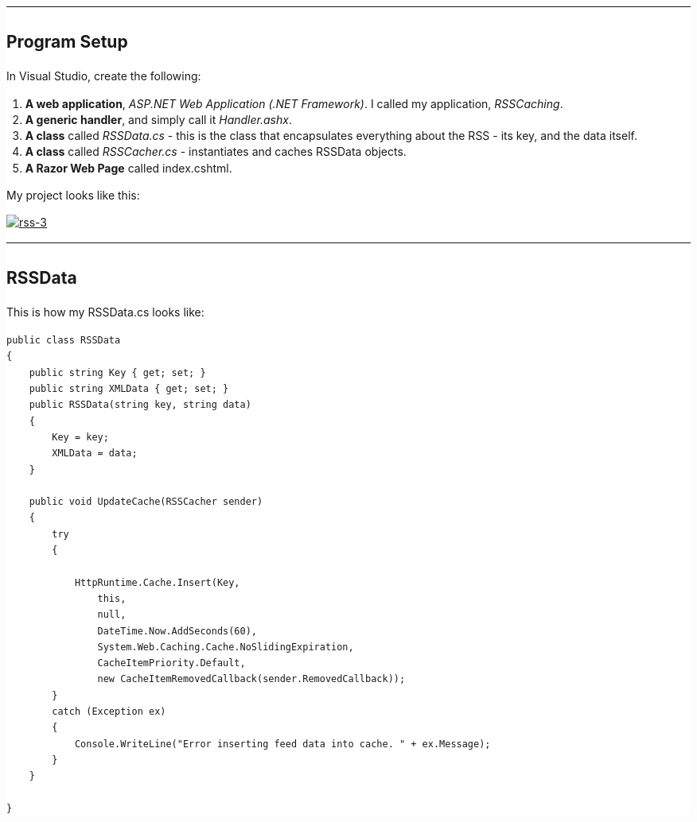 

___
## Program Setup
In Visual Studio, create the following: 
1. **A web application**, *ASP.NET Web Application (.NET Framework)*. I called my application, *RSSCaching*.
2. **A generic handler**, and simply call it *Handler.ashx*. 
3. **A class** called *RSSData.cs* - this is the class that encapsulates everything about the RSS - its key, and the data itself.
4. **A class** called *RSSCacher.cs* - instantiates and caches RSSData objects. 
5. **A Razor Web Page** called index.cshtml. 

My project looks like this:

<a data-flickr-embed="true" href="https://www.flickr.com/photos/135765356@N07/49019671387/in/dateposted-public/" title="rss-3"><img src="https://live.staticflickr.com/65535/49019671387_a476d4b88a_n.jpg" width="246" height="294" alt="rss-3"></a><script async src="//embedr.flickr.com/assets/client-code.js" charset="utf-8"></script>

___
## RSSData

This is how my RSSData.cs looks like:

```
public class RSSData
{
    public string Key { get; set; }
    public string XMLData { get; set; }
    public RSSData(string key, string data)
    {
        Key = key;
        XMLData = data;
    }

    public void UpdateCache(RSSCacher sender)
    {
        try
        {

            HttpRuntime.Cache.Insert(Key,
                this,
                null,
                DateTime.Now.AddSeconds(60),
                System.Web.Caching.Cache.NoSlidingExpiration,
                CacheItemPriority.Default,
                new CacheItemRemovedCallback(sender.RemovedCallback));
        }
        catch (Exception ex)
        {
            Console.WriteLine("Error inserting feed data into cache. " + ex.Message);
        }
    }

}
```

